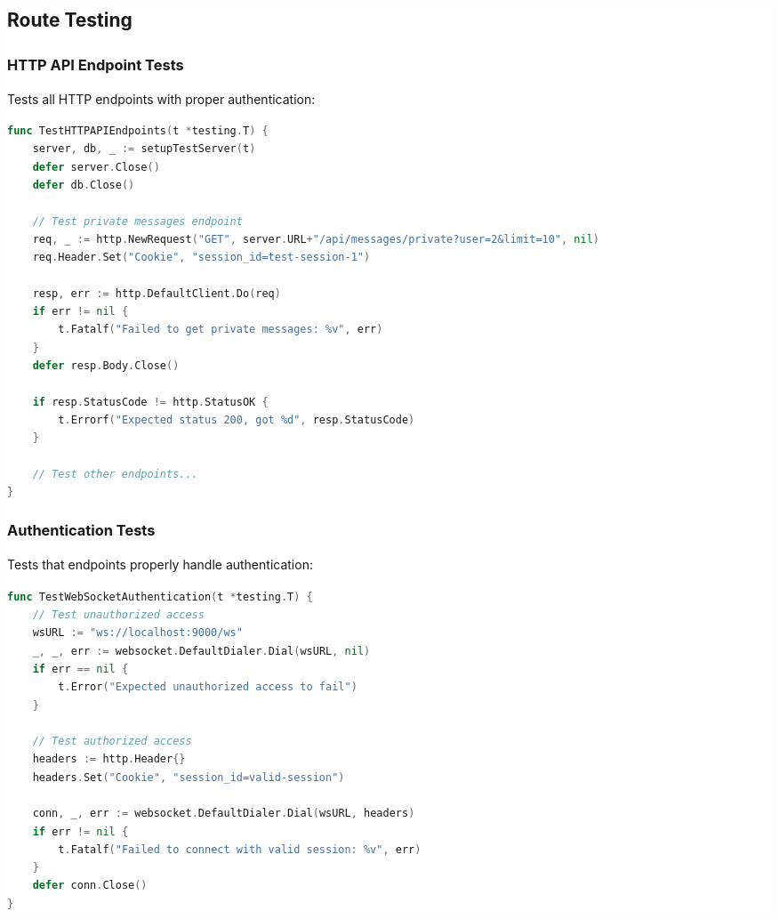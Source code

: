 ## Route Testing

### HTTP API Endpoint Tests
Tests all HTTP endpoints with proper authentication:

```go
func TestHTTPAPIEndpoints(t *testing.T) {
    server, db, _ := setupTestServer(t)
    defer server.Close()
    defer db.Close()
    
    // Test private messages endpoint
    req, _ := http.NewRequest("GET", server.URL+"/api/messages/private?user=2&limit=10", nil)
    req.Header.Set("Cookie", "session_id=test-session-1")
    
    resp, err := http.DefaultClient.Do(req)
    if err != nil {
        t.Fatalf("Failed to get private messages: %v", err)
    }
    defer resp.Body.Close()
    
    if resp.StatusCode != http.StatusOK {
        t.Errorf("Expected status 200, got %d", resp.StatusCode)
    }
    
    // Test other endpoints...
}
```

### Authentication Tests
Tests that endpoints properly handle authentication:

```go
func TestWebSocketAuthentication(t *testing.T) {
    // Test unauthorized access
    wsURL := "ws://localhost:9000/ws"
    _, _, err := websocket.DefaultDialer.Dial(wsURL, nil)
    if err == nil {
        t.Error("Expected unauthorized access to fail")
    }
    
    // Test authorized access
    headers := http.Header{}
    headers.Set("Cookie", "session_id=valid-session")
    
    conn, _, err := websocket.DefaultDialer.Dial(wsURL, headers)
    if err != nil {
        t.Fatalf("Failed to connect with valid session: %v", err)
    }
    defer conn.Close()
}
```
